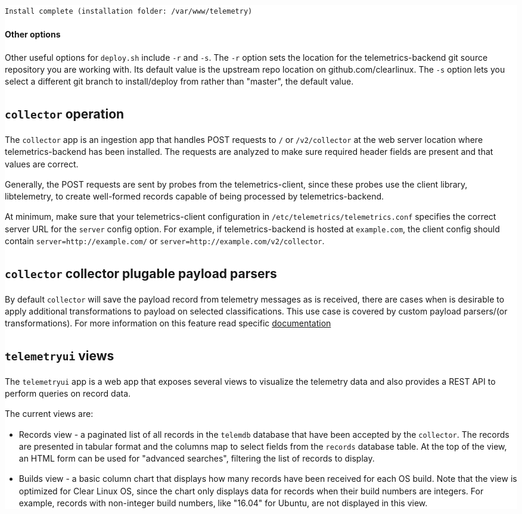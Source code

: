 ```
Install complete (installation folder: /var/www/telemetry)
```

#### Other options

Other useful options for `deploy.sh` include `-r` and `-s`. The `-r` option
sets the location for the telemetrics-backend git source repository you are
working with. Its default value is the upstream repo location on
github.com/clearlinux. The `-s` option lets you select a different git branch
to install/deploy from rather than "master", the default value.

## `collector` operation

The `collector` app is an ingestion app that handles POST requests to `/`
or `/v2/collector` at the web server location where telemetrics-backend has
been installed. The requests are analyzed to make sure required header fields
are present and that values are correct.

Generally, the POST requests are sent by probes from the telemetrics-client,
since these probes use the client library, libtelemetry, to create well-formed
records capable of being processed by telemetrics-backend.

At minimum, make sure that your telemetrics-client configuration in
`/etc/telemetrics/telemetrics.conf` specifies the correct server URL for the
`server` config option. For example, if telemetrics-backend is hosted at
`example.com`, the client config should contain `server=http://example.com/` or
`server=http://example.com/v2/collector`.


## `collector` collector plugable payload parsers

By default `collector` will save the payload record from telemetry messages as is
received, there are cases when is desirable to apply additional transformations to
payload on selected classifications. This use case is covered by custom payload
parsers/(or transformations). For more information on this feature read specific
[documentation](/collector/collector/parsers/README.md)

## `telemetryui` views

The `telemetryui` app is a web app that exposes several views to visualize the
telemetry data and also provides a REST API to perform queries on record data.

The current views are:

* Records view - a paginated list of all records in the `telemdb` database that
  have been accepted by the `collector`. The records are presented in tabular
  format and the columns map to select fields from the `records` database table.
  At the top of the view, an HTML form can be used for "advanced searches",
  filtering the list of records to display.

* Builds view - a basic column chart that displays how many records have been
  received for each OS build. Note that the view is optimized for Clear Linux
  OS, since the chart only displays data for records when their build numbers are
  integers. For example, records with non-integer build numbers, like "16.04" for
  Ubuntu, are not displayed in this view.
